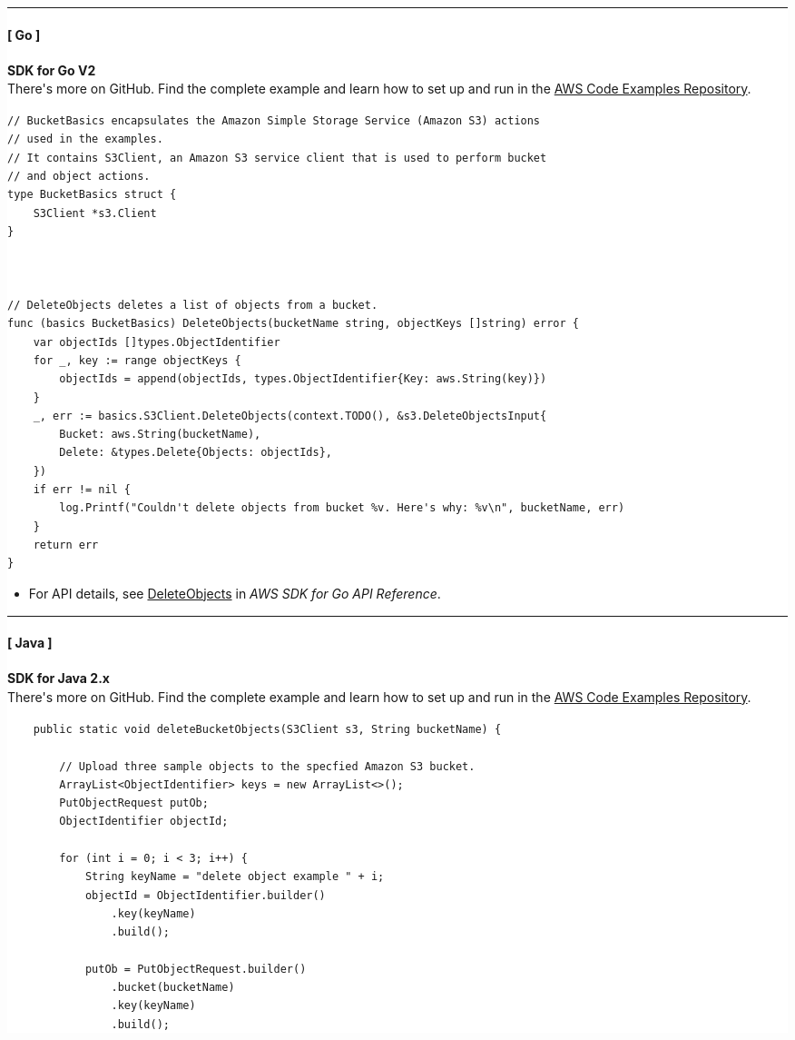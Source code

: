 ------
#### [ Go ]

**SDK for Go V2**  
 There's more on GitHub\. Find the complete example and learn how to set up and run in the [AWS Code Examples Repository](https://github.com/awsdocs/aws-doc-sdk-examples/tree/main/gov2/s3#code-examples)\. 
  

```
// BucketBasics encapsulates the Amazon Simple Storage Service (Amazon S3) actions
// used in the examples.
// It contains S3Client, an Amazon S3 service client that is used to perform bucket
// and object actions.
type BucketBasics struct {
	S3Client *s3.Client
}



// DeleteObjects deletes a list of objects from a bucket.
func (basics BucketBasics) DeleteObjects(bucketName string, objectKeys []string) error {
	var objectIds []types.ObjectIdentifier
	for _, key := range objectKeys {
		objectIds = append(objectIds, types.ObjectIdentifier{Key: aws.String(key)})
	}
	_, err := basics.S3Client.DeleteObjects(context.TODO(), &s3.DeleteObjectsInput{
		Bucket: aws.String(bucketName),
		Delete: &types.Delete{Objects: objectIds},
	})
	if err != nil {
		log.Printf("Couldn't delete objects from bucket %v. Here's why: %v\n", bucketName, err)
	}
	return err
}
```
+  For API details, see [DeleteObjects](https://pkg.go.dev/github.com/aws/aws-sdk-go-v2/service/s3#Client.DeleteObjects) in *AWS SDK for Go API Reference*\. 

------
#### [ Java ]

**SDK for Java 2\.x**  
 There's more on GitHub\. Find the complete example and learn how to set up and run in the [AWS Code Examples Repository](https://github.com/awsdocs/aws-doc-sdk-examples/tree/main/javav2/example_code/s3#readme)\. 
  

```
    public static void deleteBucketObjects(S3Client s3, String bucketName) {

        // Upload three sample objects to the specfied Amazon S3 bucket.
        ArrayList<ObjectIdentifier> keys = new ArrayList<>();
        PutObjectRequest putOb;
        ObjectIdentifier objectId;

        for (int i = 0; i < 3; i++) {
            String keyName = "delete object example " + i;
            objectId = ObjectIdentifier.builder()
                .key(keyName)
                .build();

            putOb = PutObjectRequest.builder()
                .bucket(bucketName)
                .key(keyName)
                .build();
```